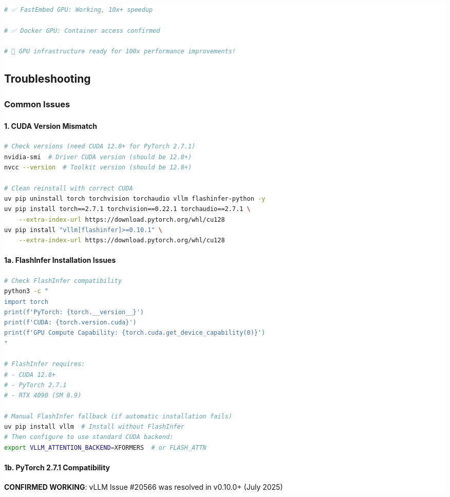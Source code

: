 ```bash
# ✅ FastEmbed GPU: Working, 10x+ speedup

# ✅ Docker GPU: Container access confirmed

# 🎉 GPU infrastructure ready for 100x performance improvements!
```

## Troubleshooting

### Common Issues

#### 1. CUDA Version Mismatch

```bash
# Check versions (need CUDA 12.8+ for PyTorch 2.7.1)
nvidia-smi  # Driver CUDA version (should be 12.8+)
nvcc --version  # Toolkit version (should be 12.8+)

# Clean reinstall with correct CUDA
uv pip uninstall torch torchvision torchaudio vllm flashinfer-python -y
uv pip install torch==2.7.1 torchvision==0.22.1 torchaudio==2.7.1 \
    --extra-index-url https://download.pytorch.org/whl/cu128
uv pip install "vllm[flashinfer]>=0.10.1" \
    --extra-index-url https://download.pytorch.org/whl/cu128
```

#### 1a. FlashInfer Installation Issues

```bash
# Check FlashInfer compatibility
python3 -c "
import torch
print(f'PyTorch: {torch.__version__}')
print(f'CUDA: {torch.version.cuda}')
print(f'GPU Compute Capability: {torch.cuda.get_device_capability(0)}')
"

# FlashInfer requires:
# - CUDA 12.8+ 
# - PyTorch 2.7.1
# - RTX 4090 (SM 8.9)

# Manual FlashInfer fallback (if automatic installation fails)
uv pip install vllm  # Install without FlashInfer
# Then configure to use standard CUDA backend:
export VLLM_ATTENTION_BACKEND=XFORMERS  # or FLASH_ATTN
```

#### 1b. PyTorch 2.7.1 Compatibility

**CONFIRMED WORKING**: vLLM Issue #20566 was resolved in v0.10.0+ (July 2025)
